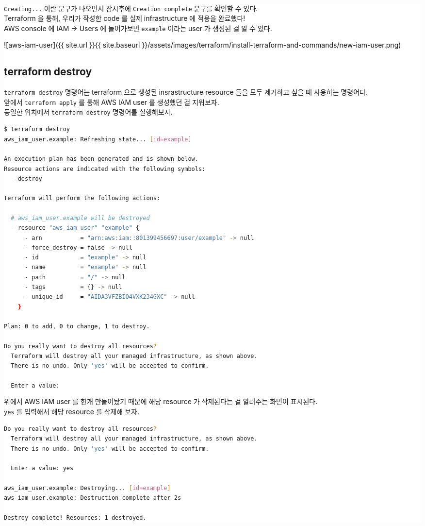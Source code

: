 `Creating...` 이란 문구가 나오면서 잠시후에 `Creation complete` 문구를 확인할 수 있다.  
Terraform 을 통해, 우리가 작성한 code 를 실제 infrastructure 에 적용을 완료했다!  
AWS console 에 IAM -> Users 에 들어가보면 `example` 이라는 user 가 생성된 걸 알 수 있다.  

![aws-iam-user]({{ site.url }}{{ site.baseurl }}/assets/images/terraform/install-terraform-and-commands/new-iam-user.png)

## terraform destroy

`terraform destroy` 명령어는 terraform 으로 생성된 insrastructure resource 들을 모두 제거하고 싶을 때 사용하는 명령어다.  
앞에서 `terraform apply` 를 통해 AWS IAM user 를 생성했던 걸 지워보자.  
동일한 위치에서 `terraform destroy` 명령어를 실행해보자.

```bash
$ terraform destroy
aws_iam_user.example: Refreshing state... [id=example]

An execution plan has been generated and is shown below.
Resource actions are indicated with the following symbols:
  - destroy

Terraform will perform the following actions:

  # aws_iam_user.example will be destroyed
  - resource "aws_iam_user" "example" {
      - arn           = "arn:aws:iam::801399456697:user/example" -> null
      - force_destroy = false -> null
      - id            = "example" -> null
      - name          = "example" -> null
      - path          = "/" -> null
      - tags          = {} -> null
      - unique_id     = "AIDA3VFZBIO4VXK234GXC" -> null
    }

Plan: 0 to add, 0 to change, 1 to destroy.

Do you really want to destroy all resources?
  Terraform will destroy all your managed infrastructure, as shown above.
  There is no undo. Only 'yes' will be accepted to confirm.

  Enter a value:
```

위에서 AWS IAM user 를 한개 만들어놨기 때문에 해당 resource 가 삭제된다는 걸 알려주는 화면이 표시된다.  
`yes` 를 입력해서 해당 resource 를 삭제해 보자.

```bash
Do you really want to destroy all resources?
  Terraform will destroy all your managed infrastructure, as shown above.
  There is no undo. Only 'yes' will be accepted to confirm.

  Enter a value: yes

aws_iam_user.example: Destroying... [id=example]
aws_iam_user.example: Destruction complete after 2s

Destroy complete! Resources: 1 destroyed.
```
